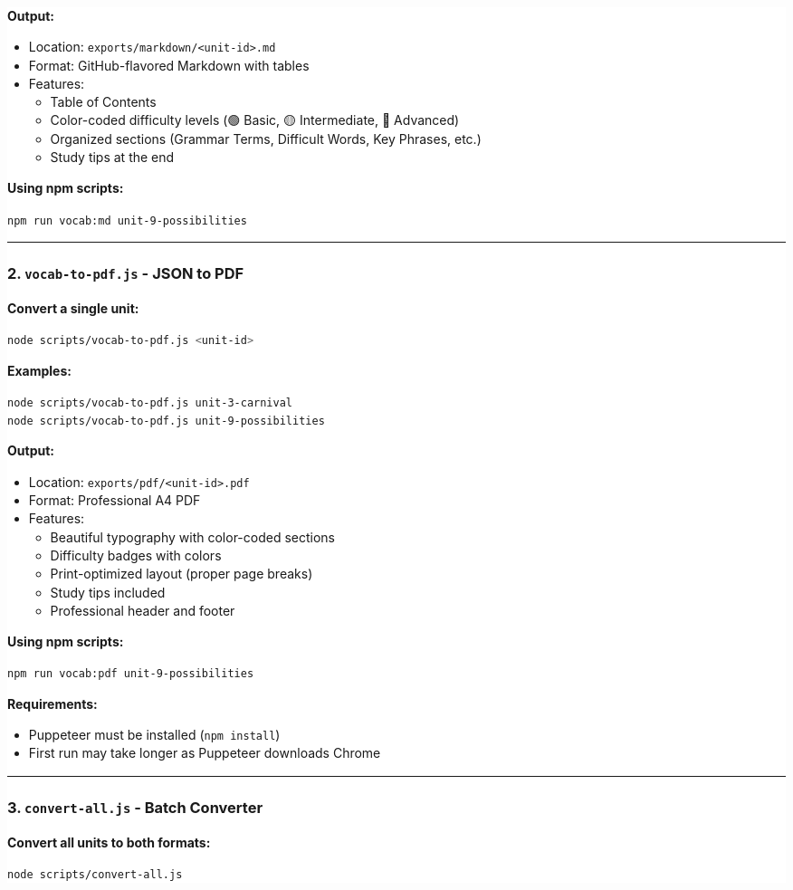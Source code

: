 **Output:**
- Location: `exports/markdown/<unit-id>.md`
- Format: GitHub-flavored Markdown with tables
- Features:
  - Table of Contents
  - Color-coded difficulty levels (🟢 Basic, 🟡 Intermediate, 🔴 Advanced)
  - Organized sections (Grammar Terms, Difficult Words, Key Phrases, etc.)
  - Study tips at the end

**Using npm scripts:**
```bash
npm run vocab:md unit-9-possibilities
```

---

### 2. `vocab-to-pdf.js` - JSON to PDF

**Convert a single unit:**
```bash
node scripts/vocab-to-pdf.js <unit-id>
```

**Examples:**
```bash
node scripts/vocab-to-pdf.js unit-3-carnival
node scripts/vocab-to-pdf.js unit-9-possibilities
```

**Output:**
- Location: `exports/pdf/<unit-id>.pdf`
- Format: Professional A4 PDF
- Features:
  - Beautiful typography with color-coded sections
  - Difficulty badges with colors
  - Print-optimized layout (proper page breaks)
  - Study tips included
  - Professional header and footer

**Using npm scripts:**
```bash
npm run vocab:pdf unit-9-possibilities
```

**Requirements:**
- Puppeteer must be installed (`npm install`)
- First run may take longer as Puppeteer downloads Chrome

---

### 3. `convert-all.js` - Batch Converter

**Convert all units to both formats:**
```bash
node scripts/convert-all.js
```
